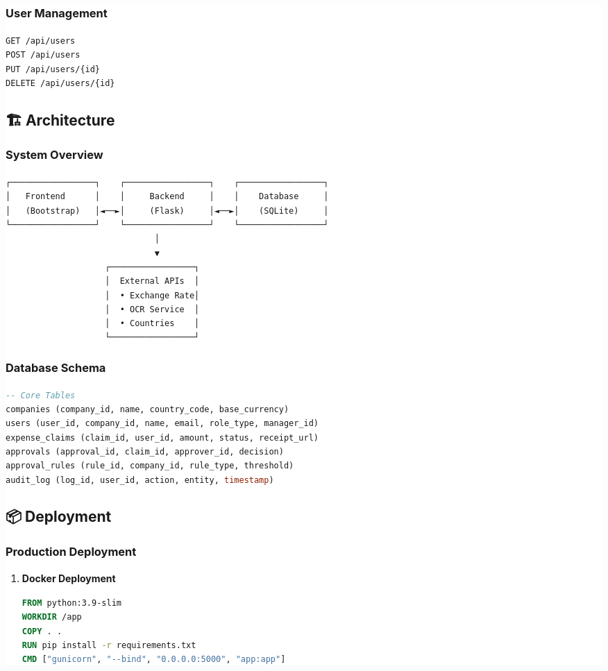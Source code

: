 ### User Management

```http
GET /api/users
POST /api/users
PUT /api/users/{id}
DELETE /api/users/{id}
```

## 🏗 Architecture

### System Overview

```
┌─────────────────┐    ┌─────────────────┐    ┌─────────────────┐
│   Frontend      │    │     Backend     │    │    Database     │
│   (Bootstrap)   │◄──►│     (Flask)     │◄──►│    (SQLite)     │
└─────────────────┘    └─────────────────┘    └─────────────────┘
                              │
                              ▼
                    ┌─────────────────┐
                    │  External APIs  │
                    │  • Exchange Rate│
                    │  • OCR Service  │
                    │  • Countries    │
                    └─────────────────┘
```

### Database Schema

```sql
-- Core Tables
companies (company_id, name, country_code, base_currency)
users (user_id, company_id, name, email, role_type, manager_id)
expense_claims (claim_id, user_id, amount, status, receipt_url)
approvals (approval_id, claim_id, approver_id, decision)
approval_rules (rule_id, company_id, rule_type, threshold)
audit_log (log_id, user_id, action, entity, timestamp)
```

## 📦 Deployment

### Production Deployment

1. **Docker Deployment**
   ```dockerfile
   FROM python:3.9-slim
   WORKDIR /app
   COPY . .
   RUN pip install -r requirements.txt
   CMD ["gunicorn", "--bind", "0.0.0.0:5000", "app:app"]
   ```
